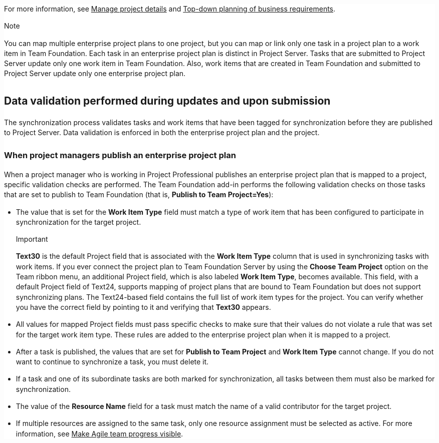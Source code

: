  For more information, see [Manage project details](manage-project-details.md) and [Top-down planning of business requirements](top-down-plan-mapped-team-project.md).  
  
> [!NOTE]
>  You can map multiple enterprise project plans to one project, but you can map or link only one task in a project plan to a work item in Team Foundation. Each task in an enterprise project plan is distinct in Project Server. Tasks that are submitted to Project Server update only one work item in Team Foundation. Also, work items that are created in Team Foundation and submitted to Project Server update only one enterprise project plan.  
  
<a name="DataValidation"></a> 

##  Data validation performed during updates and upon submission  
 The synchronization process validates tasks and work items that have been tagged for synchronization before they are published to Project Server. Data validation is enforced in both the enterprise project plan and the project.  
  
### When project managers publish an enterprise project plan  
 When a project manager who is working in Project Professional publishes an enterprise project plan that is mapped to a project, specific validation checks are performed. The Team Foundation add-in performs the following validation checks on those tasks that are set to publish to Team Foundation (that is, **Publish to Team Project=Yes**):  
  
- The value that is set for the **Work Item Type** field must match a type of work item that has been configured to participate in synchronization for the target project.  
  
  > [!IMPORTANT]
  >  **Text30** is the default Project field that is associated with the **Work Item Type** column that is used in synchronizing tasks with work items. If you ever connect the project plan to Team Foundation Server by using the **Choose Team Project** option on the Team ribbon menu, an additional Project field, which is also labeled **Work Item Type**, becomes available. This field, with a default Project field of Text24, supports mapping of project plans that are bound to Team Foundation but does not support synchronizing plans. The Text24-based field contains the full list of work item types for the project. You can verify whether you have the correct field by pointing to it and verifying that **Text30** appears.  
  
- All values for mapped Project fields must pass specific checks to make sure that their values do not violate a rule that was set for the target work item type. These rules are added to the enterprise project plan when it is mapped to a project.  
  
- After a task is published, the values that are set for **Publish to Team Project** and **Work Item Type** cannot change. If you do not want to continue to synchronize a task, you must delete it.  
  
- If a task and one of its subordinate tasks are both marked for synchronization, all tasks between them must also be marked for synchronization.  
  
- The value of the **Resource Name** field for a task must match the name of a valid contributor for the target project.  
  
- If multiple resources are assigned to the same task, only one resource assignment must be selected as active. For more information, see [Make Agile team progress visible](make-agile-team-progress-visible-to-the-pmo.md).  
  